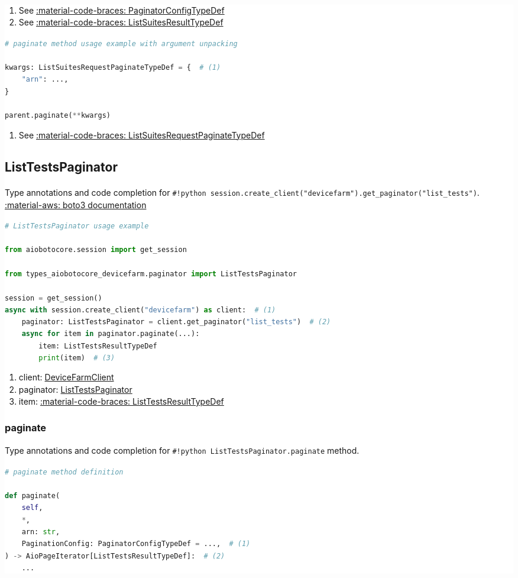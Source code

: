 1. See [:material-code-braces: PaginatorConfigTypeDef](./type_defs.md#paginatorconfigtypedef) 
2. See [:material-code-braces: ListSuitesResultTypeDef](./type_defs.md#listsuitesresulttypedef) 


```python
# paginate method usage example with argument unpacking

kwargs: ListSuitesRequestPaginateTypeDef = {  # (1)
    "arn": ...,
}

parent.paginate(**kwargs)
```

1. See [:material-code-braces: ListSuitesRequestPaginateTypeDef](./type_defs.md#listsuitesrequestpaginatetypedef) 
## ListTestsPaginator

Type annotations and code completion for `#!python session.create_client("devicefarm").get_paginator("list_tests")`.
[:material-aws: boto3 documentation](https://boto3.amazonaws.com/v1/documentation/api/latest/reference/services/devicefarm/paginator/ListTests.html#DeviceFarm.Paginator.ListTests)

```python
# ListTestsPaginator usage example

from aiobotocore.session import get_session

from types_aiobotocore_devicefarm.paginator import ListTestsPaginator

session = get_session()
async with session.create_client("devicefarm") as client:  # (1)
    paginator: ListTestsPaginator = client.get_paginator("list_tests")  # (2)
    async for item in paginator.paginate(...):
        item: ListTestsResultTypeDef
        print(item)  # (3)
```

1. client: [DeviceFarmClient](./client.md)
2. paginator: [ListTestsPaginator](./paginators.md#listtestspaginator)
3. item: [:material-code-braces: ListTestsResultTypeDef](./type_defs.md#listtestsresulttypedef) 


### paginate

Type annotations and code completion for `#!python ListTestsPaginator.paginate` method.

```python
# paginate method definition

def paginate(
    self,
    *,
    arn: str,
    PaginationConfig: PaginatorConfigTypeDef = ...,  # (1)
) -> AioPageIterator[ListTestsResultTypeDef]:  # (2)
    ...
```
